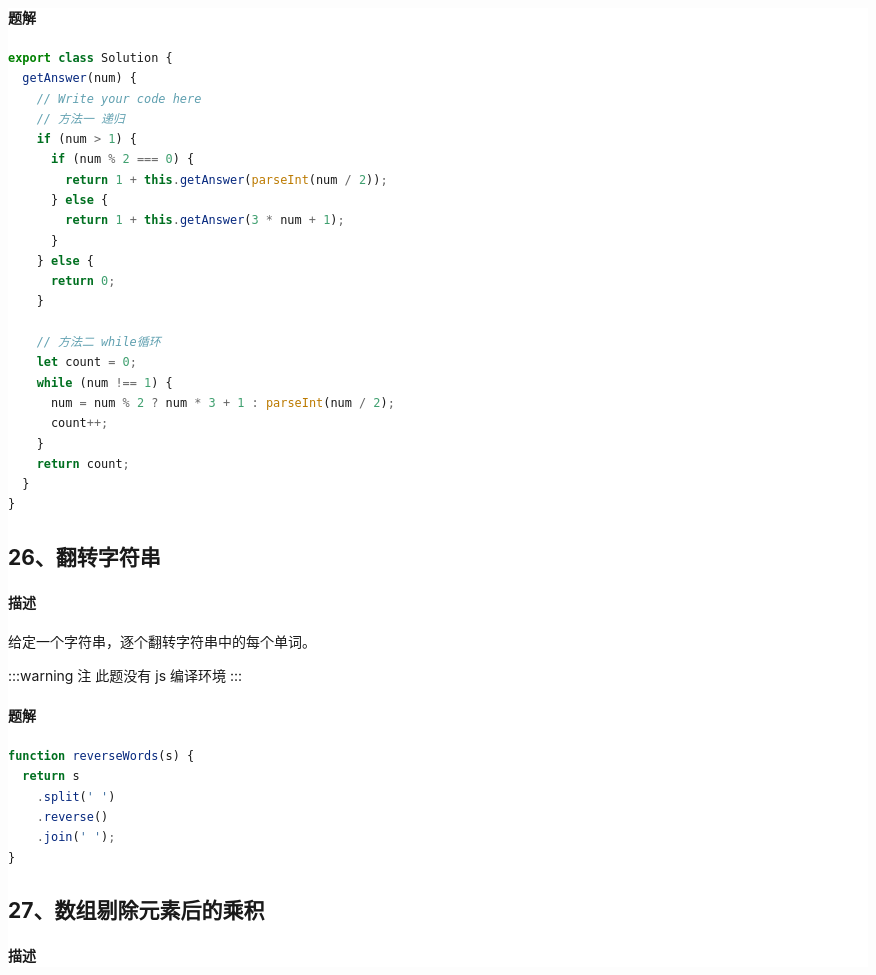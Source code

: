 #### 题解

```js
export class Solution {
  getAnswer(num) {
    // Write your code here
    // 方法一 递归
    if (num > 1) {
      if (num % 2 === 0) {
        return 1 + this.getAnswer(parseInt(num / 2));
      } else {
        return 1 + this.getAnswer(3 * num + 1);
      }
    } else {
      return 0;
    }

    // 方法二 while循环
    let count = 0;
    while (num !== 1) {
      num = num % 2 ? num * 3 + 1 : parseInt(num / 2);
      count++;
    }
    return count;
  }
}
```

## 26、翻转字符串

#### 描述

给定一个字符串，逐个翻转字符串中的每个单词。

:::warning 注
此题没有 js 编译环境
:::

#### 题解

```js
function reverseWords(s) {
  return s
    .split(' ')
    .reverse()
    .join(' ');
}
```

## 27、数组剔除元素后的乘积

#### 描述
